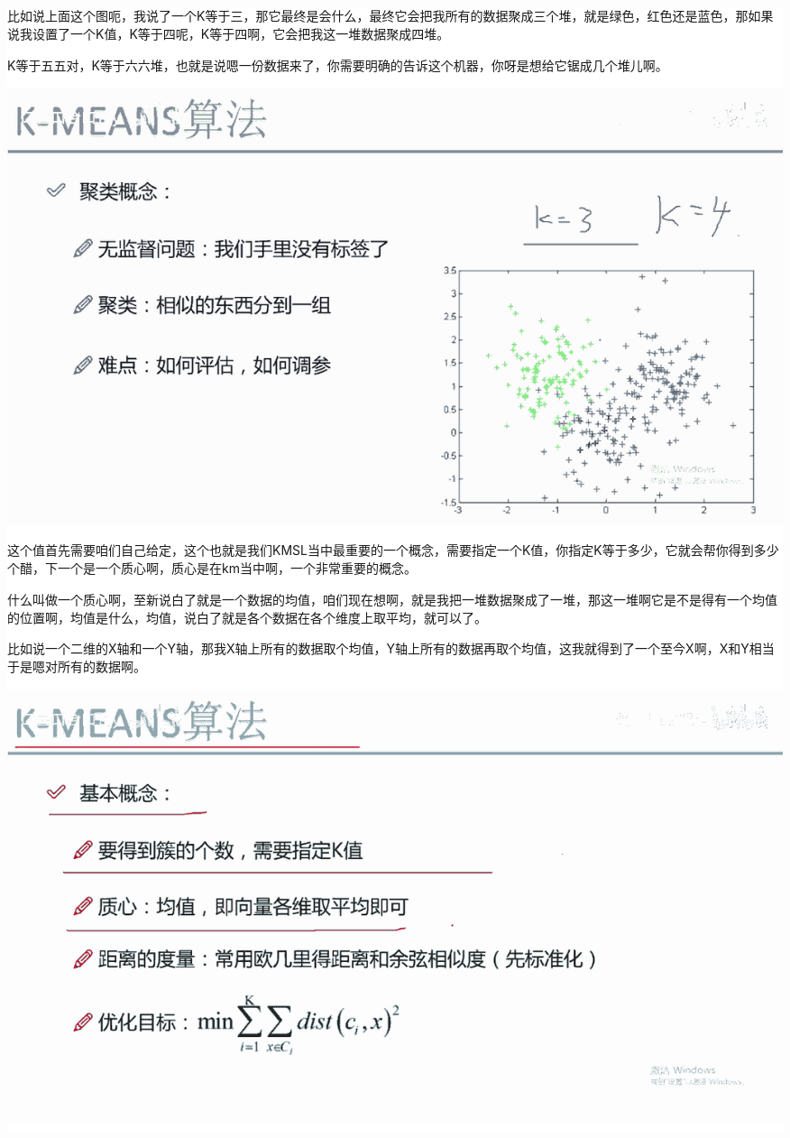 比如说上面这个图呃，我说了一个K等于三，那它最终是会什么，最终它会把我所有的数据聚成三个堆，就是绿色，红色还是蓝色，那如果说我设置了一个K值，K等于四呢，K等于四啊，它会把我这一堆数据聚成四堆。

K等于五五对，K等于六六堆，也就是说嗯一份数据来了，你需要明确的告诉这个机器，你呀是想给它锯成几个堆儿啊。



![](img/0cc0e674816f73678101d73c470c2478_6.png)

这个值首先需要咱们自己给定，这个也就是我们KMSL当中最重要的一个概念，需要指定一个K值，你指定K等于多少，它就会帮你得到多少个醋，下一个是一个质心啊，质心是在km当中啊，一个非常重要的概念。

什么叫做一个质心啊，至新说白了就是一个数据的均值，咱们现在想啊，就是我把一堆数据聚成了一堆，那这一堆啊它是不是得有一个均值的位置啊，均值是什么，均值，说白了就是各个数据在各个维度上取平均，就可以了。

比如说一个二维的X轴和一个Y轴，那我X轴上所有的数据取个均值，Y轴上所有的数据再取个均值，这我就得到了一个至今X啊，X和Y相当于是嗯对所有的数据啊。



![](img/0cc0e674816f73678101d73c470c2478_8.png)

